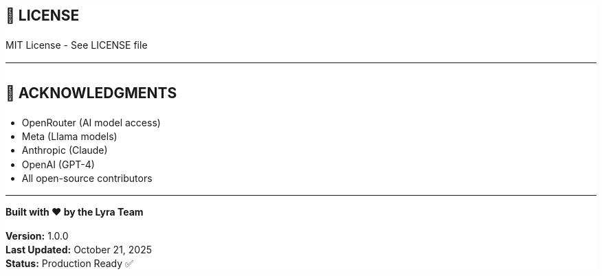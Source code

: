 
## 📄 LICENSE

MIT License - See LICENSE file

---

## 🙏 ACKNOWLEDGMENTS

- OpenRouter (AI model access)
- Meta (Llama models)
- Anthropic (Claude)
- OpenAI (GPT-4)
- All open-source contributors

---

**Built with ❤️ by the Lyra Team**

**Version:** 1.0.0  
**Last Updated:** October 21, 2025  
**Status:** Production Ready ✅


